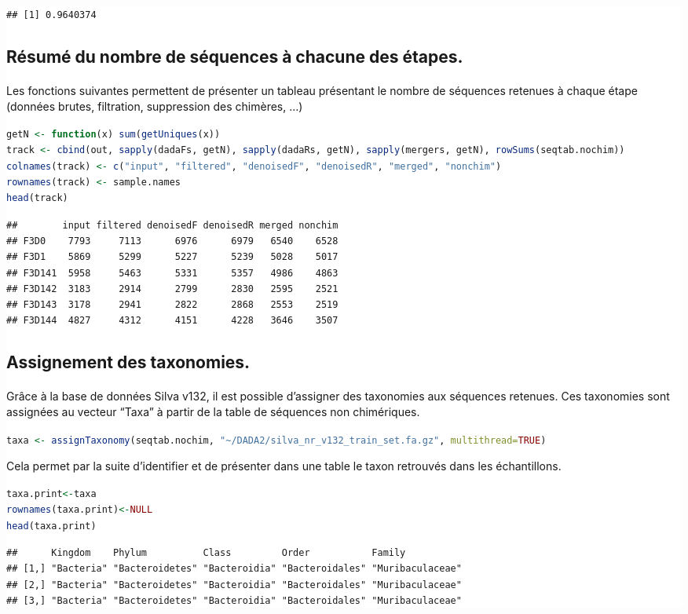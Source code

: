     ## [1] 0.9640374

## Résumé du nombre de séquences à chacune des étapes.

Les fonctions suivantes permettent de présenter un tableau présentant le
nombre de séquences retenues à chaque étape (données brutes, filtration,
suppression des chimères, …)

``` r
getN <- function(x) sum(getUniques(x))
track <- cbind(out, sapply(dadaFs, getN), sapply(dadaRs, getN), sapply(mergers, getN), rowSums(seqtab.nochim))
colnames(track) <- c("input", "filtered", "denoisedF", "denoisedR", "merged", "nonchim")
rownames(track) <- sample.names
head(track)
```

    ##        input filtered denoisedF denoisedR merged nonchim
    ## F3D0    7793     7113      6976      6979   6540    6528
    ## F3D1    5869     5299      5227      5239   5028    5017
    ## F3D141  5958     5463      5331      5357   4986    4863
    ## F3D142  3183     2914      2799      2830   2595    2521
    ## F3D143  3178     2941      2822      2868   2553    2519
    ## F3D144  4827     4312      4151      4228   3646    3507

## Assignement des taxonomies.

Grâce à la base de données Silva v132, il est possible d’assigner des
taxonomies aux séquences retenues. Ces taxonomies sont assignées au
vecteur “Taxa” à partir de la table de séquences non chimériques.

``` r
taxa <- assignTaxonomy(seqtab.nochim, "~/DADA2/silva_nr_v132_train_set.fa.gz", multithread=TRUE)
```

Cela permet par la suite d’identifier et de présenter dans une table le
taxon retrouvés dans les échantillons.

``` r
taxa.print<-taxa
rownames(taxa.print)<-NULL
head(taxa.print)
```

    ##      Kingdom    Phylum          Class         Order           Family          
    ## [1,] "Bacteria" "Bacteroidetes" "Bacteroidia" "Bacteroidales" "Muribaculaceae"
    ## [2,] "Bacteria" "Bacteroidetes" "Bacteroidia" "Bacteroidales" "Muribaculaceae"
    ## [3,] "Bacteria" "Bacteroidetes" "Bacteroidia" "Bacteroidales" "Muribaculaceae"